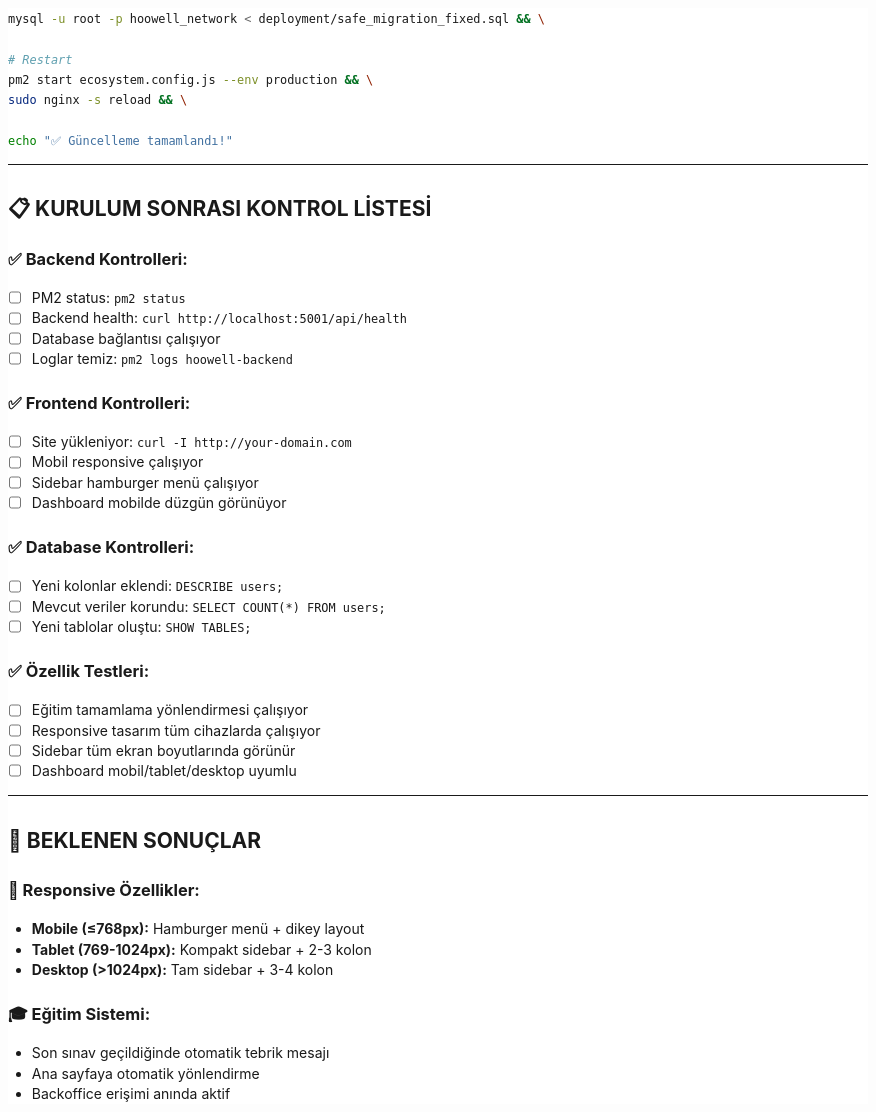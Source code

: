 ```bash
mysql -u root -p hoowell_network < deployment/safe_migration_fixed.sql && \

# Restart
pm2 start ecosystem.config.js --env production && \
sudo nginx -s reload && \

echo "✅ Güncelleme tamamlandı!"
```

---

## 📋 **KURULUM SONRASI KONTROL LİSTESİ**

### **✅ Backend Kontrolleri:**
- [ ] PM2 status: `pm2 status`
- [ ] Backend health: `curl http://localhost:5001/api/health`
- [ ] Database bağlantısı çalışıyor
- [ ] Loglar temiz: `pm2 logs hoowell-backend`

### **✅ Frontend Kontrolleri:**
- [ ] Site yükleniyor: `curl -I http://your-domain.com`
- [ ] Mobil responsive çalışıyor
- [ ] Sidebar hamburger menü çalışıyor
- [ ] Dashboard mobilde düzgün görünüyor

### **✅ Database Kontrolleri:**
- [ ] Yeni kolonlar eklendi: `DESCRIBE users;`
- [ ] Mevcut veriler korundu: `SELECT COUNT(*) FROM users;`
- [ ] Yeni tablolar oluştu: `SHOW TABLES;`

### **✅ Özellik Testleri:**
- [ ] Eğitim tamamlama yönlendirmesi çalışıyor
- [ ] Responsive tasarım tüm cihazlarda çalışıyor
- [ ] Sidebar tüm ekran boyutlarında görünür
- [ ] Dashboard mobil/tablet/desktop uyumlu

---

## 🎯 **BEKLENEN SONUÇLAR**

### **📱 Responsive Özellikler:**
- **Mobile (≤768px):** Hamburger menü + dikey layout
- **Tablet (769-1024px):** Kompakt sidebar + 2-3 kolon
- **Desktop (>1024px):** Tam sidebar + 3-4 kolon

### **🎓 Eğitim Sistemi:**
- Son sınav geçildiğinde otomatik tebrik mesajı
- Ana sayfaya otomatik yönlendirme
- Backoffice erişimi anında aktif
